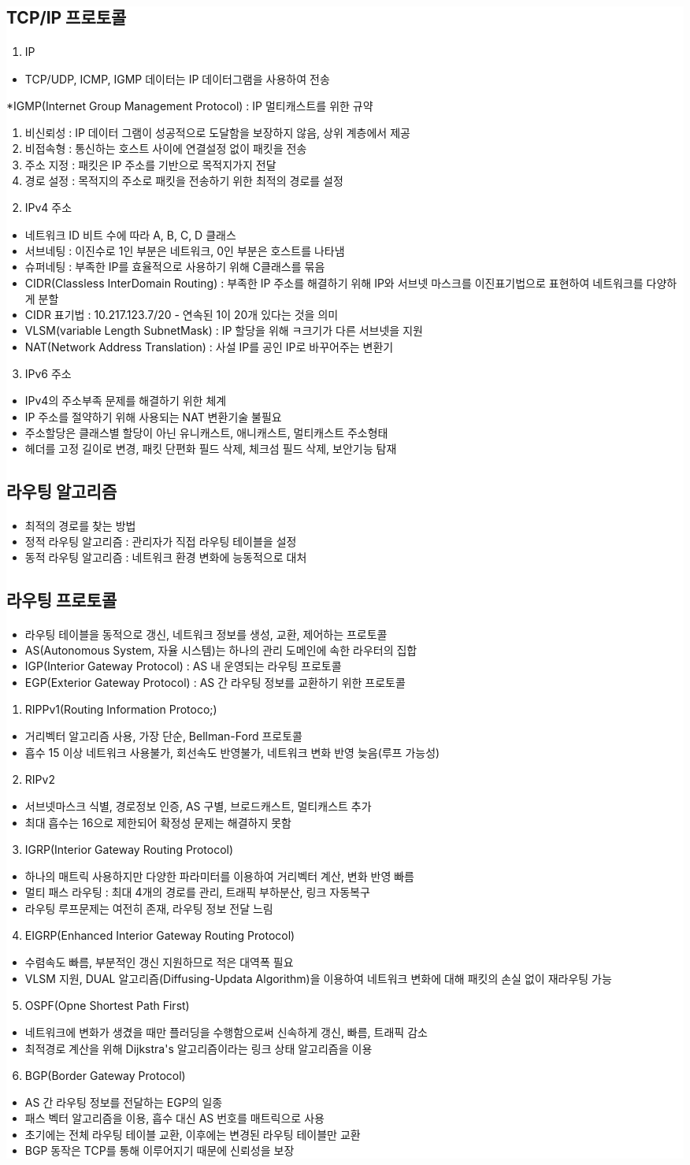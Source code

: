 ## TCP/IP 프로토콜
1. IP
- TCP/UDP, ICMP, IGMP 데이터는 IP 데이터그램을 사용하여 전송

*IGMP(Internet Group Management Protocol) : IP 멀티캐스트를 위한 규약

1) 비신뢰성 : IP 데이터 그램이 성공적으로 도달함을 보장하지 않음, 상위 계층에서 제공
2) 비접속형 : 통신하는 호스트 사이에 연결설정 없이 패킷을 전송
3) 주소 지정 : 패킷은 IP 주소를 기반으로 목적지가지 전달
4) 경로 설정 : 목적지의 주소로 패킷을 전송하기 위한 최적의 경로를 설정

2. IPv4 주소
- 네트워크 ID 비트 수에 따라 A, B, C, D 클래스
- 서브네팅 : 이진수로 1인 부분은 네트워크, 0인 부분은 호스트를 나타냄
- 슈퍼네팅 : 부족한 IP를 효율적으로 사용하기 위해 C클래스를 묶음
- CIDR(Classless InterDomain Routing) : 부족한 IP 주소를 해결하기 위해 IP와 서브넷 마스크를 이진표기법으로 표현하여 네트워크를 다양하게 분할
- CIDR 표기법 : 10.217.123.7/20 - 연속된 1이 20개 있다는 것을 의미
- VLSM(variable Length SubnetMask) : IP 할당을 위해 ㅋ크기가 다른 서브넷을 지원
- NAT(Network Address Translation) : 사설 IP를 공인 IP로 바꾸어주는 변환기

3. IPv6 주소
- IPv4의 주소부족 문제를 해결하기 위한 체계
- IP 주소를 절약하기 위해 사용되는 NAT 변환기술 불필요
- 주소할당은 클래스별 할당이 아닌 유니캐스트, 애니캐스트, 멀티캐스트 주소형태
- 헤더를 고정 길이로 변경, 패킷 단편화 필드 삭제, 체크섬 필드 삭제, 보안기능 탐재

## 라우팅 알고리즘
- 최적의 경로를 찾는 방법
- 정적 라우팅 알고리즘 : 관리자가 직접 라우팅 테이블을 설정
- 동적 라우팅 알고리즘 : 네트워크 환경 변화에 능동적으로 대처

## 라우팅 프로토콜
- 라우팅 테이블을 동적으로 갱신, 네트워크 정보를 생성, 교환, 제어하는 프로토콜
- AS(Autonomous System, 자율 시스템)는 하나의 관리 도메인에 속한 라우터의 집합
- IGP(Interior Gateway Protocol) : AS 내 운영되는 라우팅 프로토콜
- EGP(Exterior Gateway Protocol) : AS 간 라우팅 정보를 교환하기 위한 프로토콜
1) RIPPv1(Routing Information Protoco;)
  - 거리벡터 알고리즘 사용, 가장 단순, Bellman-Ford 프로토콜
  - 흡수 15 이상 네트워크 사용불가, 회선속도 반영불가, 네트워크 변화 반영 늦음(루프 가능성)
2) RIPv2
  - 서브넷마스크 식별, 경로정보 인증, AS 구별, 브로드캐스트, 멀티캐스트 추가
  - 최대 흡수는 16으로 제한되어 확정성 문제는 해결하지 못함
3) IGRP(Interior Gateway Routing Protocol)
  - 하나의 매트릭 사용하지만 다양한 파라미터를 이용하여 거리벡터 계산, 변화 반영 빠름
  - 멀티 패스 라우팅 : 최대 4개의 경로를 관리, 트래픽 부하분산, 링크 자동복구
  - 라우팅 루프문제는 여전히 존재, 라우팅 정보 전달 느림
4) EIGRP(Enhanced Interior Gateway Routing Protocol) 
  - 수렴속도 빠름, 부분적인 갱신 지원하므로 적은 대역폭 필요
  - VLSM 지원, DUAL 알고리즘(Diffusing-Updata Algorithm)을 이용하여 네트워크 변화에 대해 패킷의 손실 없이 재라우팅 가능
5) OSPF(Opne Shortest Path First)
  - 네트워크에 변화가 생겼을 때만 플러딩을 수행함으로써 신속하게 갱신, 빠름, 트래픽 감소
  - 최적경로 계산을 위해 Dijkstra's 알고리즘이라는 링크 상태 알고리즘을 이용
6) BGP(Border  Gateway Protocol)
  - AS 간 라우팅 정보를 전달하는 EGP의 일종
  - 패스 벡터 알고리즘을 이용, 흡수 대신 AS 번호를 매트릭으로 사용
  - 초기에는 전체 라우팅 테이블 교환, 이후에는 변경된 라우팅 테이블만 교환
  - BGP 동작은 TCP를 통해 이루어지기 때문에 신뢰성을 보장
